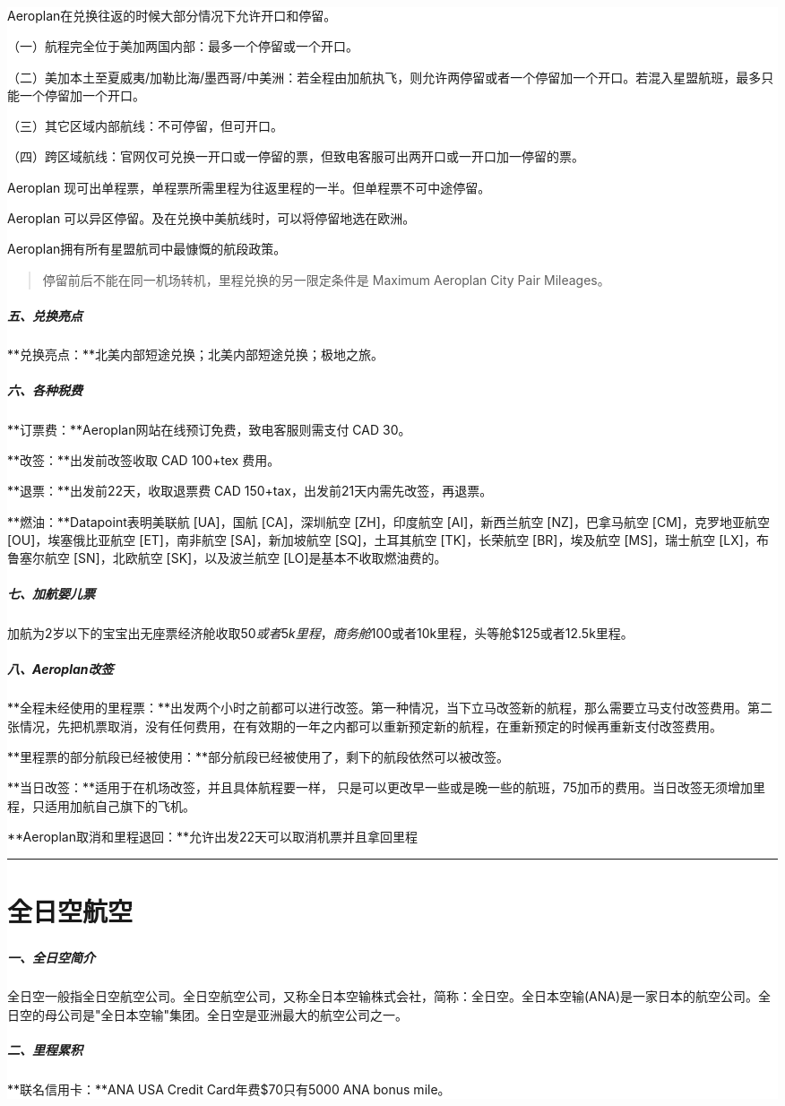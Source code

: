 Aeroplan在兑换往返的时候大部分情况下允许开口和停留。

（一）航程完全位于美加两国内部：最多一个停留或一个开口。

（二）美加本土至夏威夷/加勒比海/墨西哥/中美洲：若全程由加航执飞，则允许两停留或者一个停留加一个开口。若混入星盟航班，最多只能一个停留加一个开口。

（三）其它区域内部航线：不可停留，但可开口。

（四）跨区域航线：官网仅可兑换一开口或一停留的票，但致电客服可出两开口或一开口加一停留的票。

Aeroplan 现可出单程票，单程票所需里程为往返里程的一半。但单程票不可中途停留。

Aeroplan 可以异区停留。及在兑换中美航线时，可以将停留地选在欧洲。

Aeroplan拥有所有星盟航司中最慷慨的航段政策。

> 停留前后不能在同一机场转机，里程兑换的另一限定条件是 Maximum Aeroplan City Pair Mileages。

##### 五、兑换亮点

**兑换亮点：**北美内部短途兑换；北美内部短途兑换；极地之旅。

##### 六、各种税费

**订票费：**Aeroplan网站在线预订免费，致电客服则需支付 CAD 30。

**改签：**出发前改签收取 CAD 100+tex 费用。

**退票：**出发前22天，收取退票费 CAD 150+tax，出发前21天内需先改签，再退票。

**燃油：**Datapoint表明美联航 [UA]，国航 [CA]，深圳航空 [ZH]，印度航空 [AI]，新西兰航空 [NZ]，巴拿马航空 [CM]，克罗地亚航空 [OU]，埃塞俄比亚航空 [ET]，南非航空 [SA]，新加坡航空 [SQ]，土耳其航空 [TK]，长荣航空 [BR]，埃及航空 [MS]，瑞士航空 [LX]，布鲁塞尔航空 [SN]，北欧航空 [SK]，以及波兰航空 [LO]是基本不收取燃油费的。

##### 七、加航婴儿票

加航为2岁以下的宝宝出无座票经济舱收取$50或者5k里程，商务舱$100或者10k里程，头等舱$125或者12.5k里程。

##### 八、Aeroplan改签

**全程未经使用的里程票：**出发两个小时之前都可以进行改签。第一种情况，当下立马改签新的航程，那么需要立马支付改签费用。第二张情况，先把机票取消，没有任何费用，在有效期的一年之内都可以重新预定新的航程，在重新预定的时候再重新支付改签费用。

**里程票的部分航段已经被使用：**部分航段已经被使用了，剩下的航段依然可以被改签。

**当日改签：**适用于在机场改签，并且具体航程要一样， 只是可以更改早一些或是晚一些的航班，75加币的费用。当日改签无须增加里程，只适用加航自己旗下的飞机。

**Aeroplan取消和里程退回：**允许出发22天可以取消机票并且拿回里程

---

# 全日空航空

##### 一、全日空简介

全日空一般指全日空航空公司。全日空航空公司，又称全日本空输株式会社，简称：全日空。全日本空输(ANA)是一家日本的航空公司。全日空的母公司是"全日本空输"集团。全日空是亚洲最大的航空公司之一。

##### 二、里程累积

**联名信用卡：**ANA USA Credit Card年费$70只有5000 ANA bonus mile。
